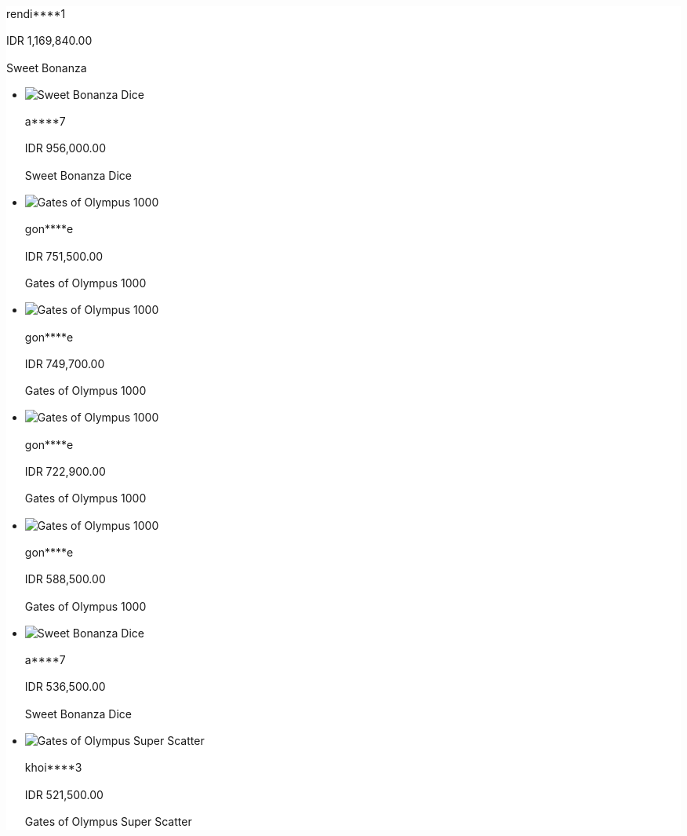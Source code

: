  rendi\*\*\*\*1

  IDR 1,169,840.00

  Sweet Bonanza
* ![Sweet Bonanza Dice](//dsuown9evwz4y.cloudfront.net/Images/providers/PP/vs20bnnzdice.jpg?v=20241125)

  a\*\*\*\*7

  IDR 956,000.00

  Sweet Bonanza Dice
* ![Gates of Olympus 1000](//dsuown9evwz4y.cloudfront.net/Images/providers/PP/vs20olympx.jpg?v=20241125)

  gon\*\*\*\*e

  IDR 751,500.00

  Gates of Olympus 1000
* ![Gates of Olympus 1000](//dsuown9evwz4y.cloudfront.net/Images/providers/PP/vs20olympx.jpg?v=20241125)

  gon\*\*\*\*e

  IDR 749,700.00

  Gates of Olympus 1000
* ![Gates of Olympus 1000](//dsuown9evwz4y.cloudfront.net/Images/providers/PP/vs20olympx.jpg?v=20241125)

  gon\*\*\*\*e

  IDR 722,900.00

  Gates of Olympus 1000
* ![Gates of Olympus 1000](//dsuown9evwz4y.cloudfront.net/Images/providers/PP/vs20olympx.jpg?v=20241125)

  gon\*\*\*\*e

  IDR 588,500.00

  Gates of Olympus 1000
* ![Sweet Bonanza Dice](//dsuown9evwz4y.cloudfront.net/Images/providers/PP/vs20bnnzdice.jpg?v=20241125)

  a\*\*\*\*7

  IDR 536,500.00

  Sweet Bonanza Dice
* ![Gates of Olympus Super Scatter](//dsuown9evwz4y.cloudfront.net/Images/providers/PP/vs20olympgold.jpg?v=20241125)

  khoi\*\*\*\*3

  IDR 521,500.00

  Gates of Olympus Super Scatter
